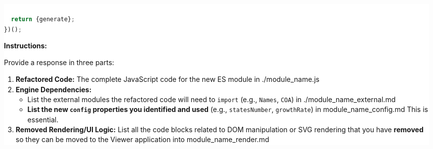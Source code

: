 ```javascript

  return {generate};
})();

```

**Instructions:**

Provide a response in three parts:

1.  **Refactored Code:** The complete JavaScript code for the new ES module in ./module_name.js
2.  **Engine Dependencies:**
    *   List the external modules the refactored code will need to `import` (e.g., `Names`, `COA`) in ./module_name_external.md
    *   **List the new `config` properties you identified and used** (e.g., `statesNumber`, `growthRate`) in module_name_config.md This is essential.
3.  **Removed Rendering/UI Logic:** List all the code blocks related to DOM manipulation or SVG rendering that you have **removed** so they can be moved to the Viewer application into module_name_render.md
